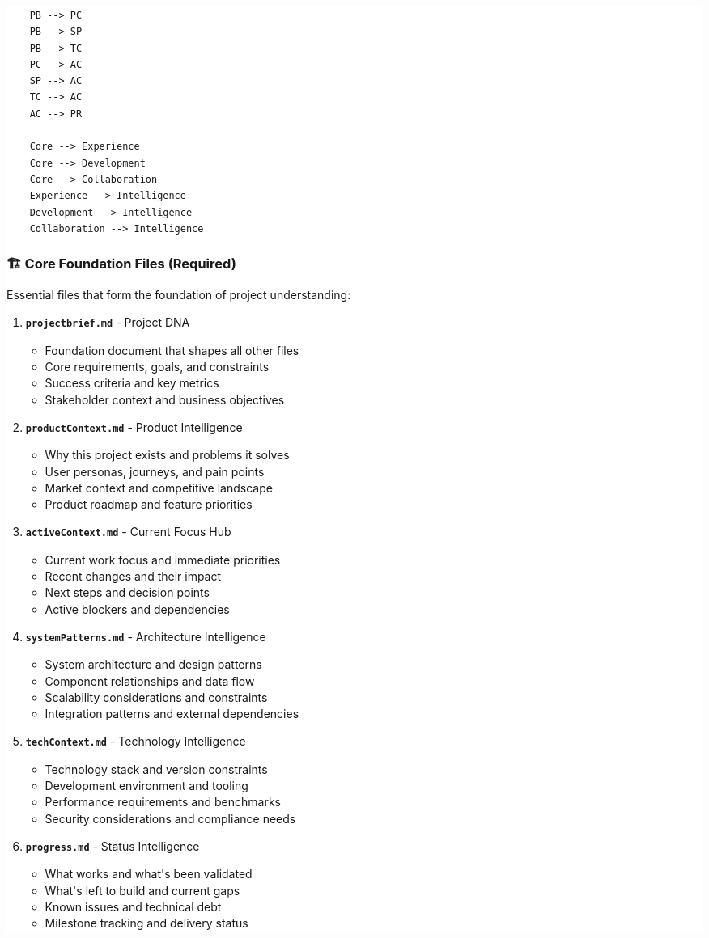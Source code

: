 ```mermaid
    PB --> PC
    PB --> SP
    PB --> TC
    PC --> AC
    SP --> AC
    TC --> AC
    AC --> PR

    Core --> Experience
    Core --> Development
    Core --> Collaboration
    Experience --> Intelligence
    Development --> Intelligence
    Collaboration --> Intelligence
```

### 🏗️ Core Foundation Files (Required)
Essential files that form the foundation of project understanding:

1. **`projectbrief.md`** - Project DNA
   - Foundation document that shapes all other files
   - Core requirements, goals, and constraints
   - Success criteria and key metrics
   - Stakeholder context and business objectives

2. **`productContext.md`** - Product Intelligence
   - Why this project exists and problems it solves
   - User personas, journeys, and pain points
   - Market context and competitive landscape
   - Product roadmap and feature priorities

3. **`activeContext.md`** - Current Focus Hub
   - Current work focus and immediate priorities
   - Recent changes and their impact
   - Next steps and decision points
   - Active blockers and dependencies

4. **`systemPatterns.md`** - Architecture Intelligence
   - System architecture and design patterns
   - Component relationships and data flow
   - Scalability considerations and constraints
   - Integration patterns and external dependencies

5. **`techContext.md`** - Technology Intelligence
   - Technology stack and version constraints
   - Development environment and tooling
   - Performance requirements and benchmarks
   - Security considerations and compliance needs

6. **`progress.md`** - Status Intelligence
   - What works and what's been validated
   - What's left to build and current gaps
   - Known issues and technical debt
   - Milestone tracking and delivery status
